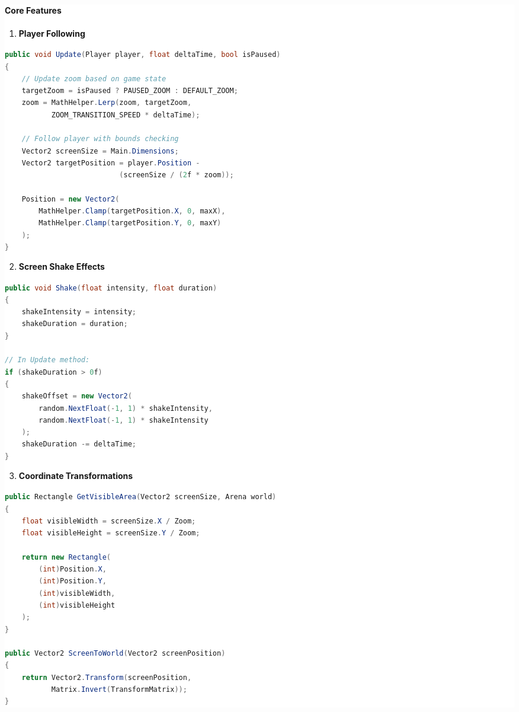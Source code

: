 #### Core Features

1. **Player Following**
```csharp
public void Update(Player player, float deltaTime, bool isPaused)
{
    // Update zoom based on game state
    targetZoom = isPaused ? PAUSED_ZOOM : DEFAULT_ZOOM;
    zoom = MathHelper.Lerp(zoom, targetZoom, 
           ZOOM_TRANSITION_SPEED * deltaTime);
    
    // Follow player with bounds checking
    Vector2 screenSize = Main.Dimensions;
    Vector2 targetPosition = player.Position - 
                           (screenSize / (2f * zoom));
    
    Position = new Vector2(
        MathHelper.Clamp(targetPosition.X, 0, maxX),
        MathHelper.Clamp(targetPosition.Y, 0, maxY)
    );
}
```

2. **Screen Shake Effects**
```csharp
public void Shake(float intensity, float duration)
{
    shakeIntensity = intensity;
    shakeDuration = duration;
}

// In Update method:
if (shakeDuration > 0f)
{
    shakeOffset = new Vector2(
        random.NextFloat(-1, 1) * shakeIntensity,
        random.NextFloat(-1, 1) * shakeIntensity
    );
    shakeDuration -= deltaTime;
}
```

3. **Coordinate Transformations**
```csharp
public Rectangle GetVisibleArea(Vector2 screenSize, Arena world)
{
    float visibleWidth = screenSize.X / Zoom;
    float visibleHeight = screenSize.Y / Zoom;
    
    return new Rectangle(
        (int)Position.X,
        (int)Position.Y,
        (int)visibleWidth,
        (int)visibleHeight
    );
}

public Vector2 ScreenToWorld(Vector2 screenPosition)
{
    return Vector2.Transform(screenPosition, 
           Matrix.Invert(TransformMatrix));
}
```
